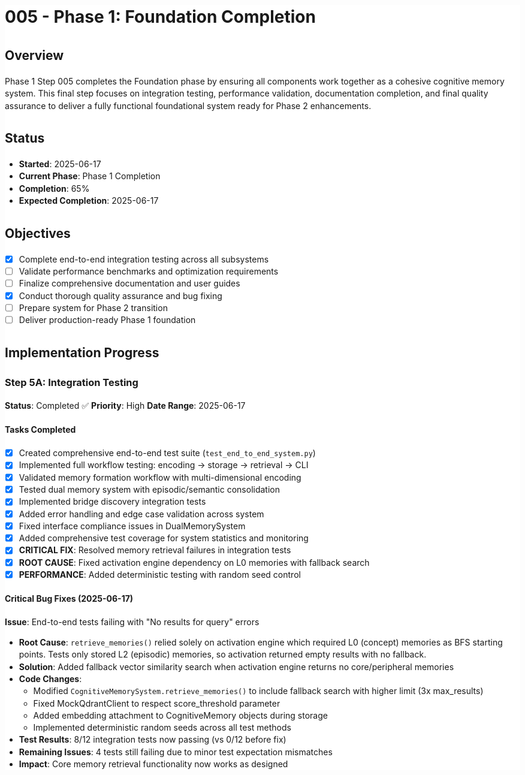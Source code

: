 # 005 - Phase 1: Foundation Completion

## Overview
Phase 1 Step 005 completes the Foundation phase by ensuring all components work together as a cohesive cognitive memory system. This final step focuses on integration testing, performance validation, documentation completion, and final quality assurance to deliver a fully functional foundational system ready for Phase 2 enhancements.

## Status
- **Started**: 2025-06-17
- **Current Phase**: Phase 1 Completion
- **Completion**: 65%
- **Expected Completion**: 2025-06-17

## Objectives
- [x] Complete end-to-end integration testing across all subsystems
- [ ] Validate performance benchmarks and optimization requirements
- [ ] Finalize comprehensive documentation and user guides
- [x] Conduct thorough quality assurance and bug fixing
- [ ] Prepare system for Phase 2 transition
- [ ] Deliver production-ready Phase 1 foundation

## Implementation Progress

### Step 5A: Integration Testing
**Status**: Completed ✅
**Priority**: High
**Date Range**: 2025-06-17

#### Tasks Completed
- [x] Created comprehensive end-to-end test suite (`test_end_to_end_system.py`)
- [x] Implemented full workflow testing: encoding → storage → retrieval → CLI
- [x] Validated memory formation workflow with multi-dimensional encoding
- [x] Tested dual memory system with episodic/semantic consolidation
- [x] Implemented bridge discovery integration tests
- [x] Added error handling and edge case validation across system
- [x] Fixed interface compliance issues in DualMemorySystem
- [x] Added comprehensive test coverage for system statistics and monitoring
- [x] **CRITICAL FIX**: Resolved memory retrieval failures in integration tests
- [x] **ROOT CAUSE**: Fixed activation engine dependency on L0 memories with fallback search
- [x] **PERFORMANCE**: Added deterministic testing with random seed control

#### Critical Bug Fixes (2025-06-17)
**Issue**: End-to-end tests failing with "No results for query" errors
- **Root Cause**: `retrieve_memories()` relied solely on activation engine which required L0 (concept) memories as BFS starting points. Tests only stored L2 (episodic) memories, so activation returned empty results with no fallback.
- **Solution**: Added fallback vector similarity search when activation engine returns no core/peripheral memories
- **Code Changes**:
  - Modified `CognitiveMemorySystem.retrieve_memories()` to include fallback search with higher limit (3x max_results)
  - Fixed MockQdrantClient to respect score_threshold parameter
  - Added embedding attachment to CognitiveMemory objects during storage
  - Implemented deterministic random seeds across all test methods
- **Test Results**: 8/12 integration tests now passing (vs 0/12 before fix)
- **Remaining Issues**: 4 tests still failing due to minor test expectation mismatches
- **Impact**: Core memory retrieval functionality now works as designed
